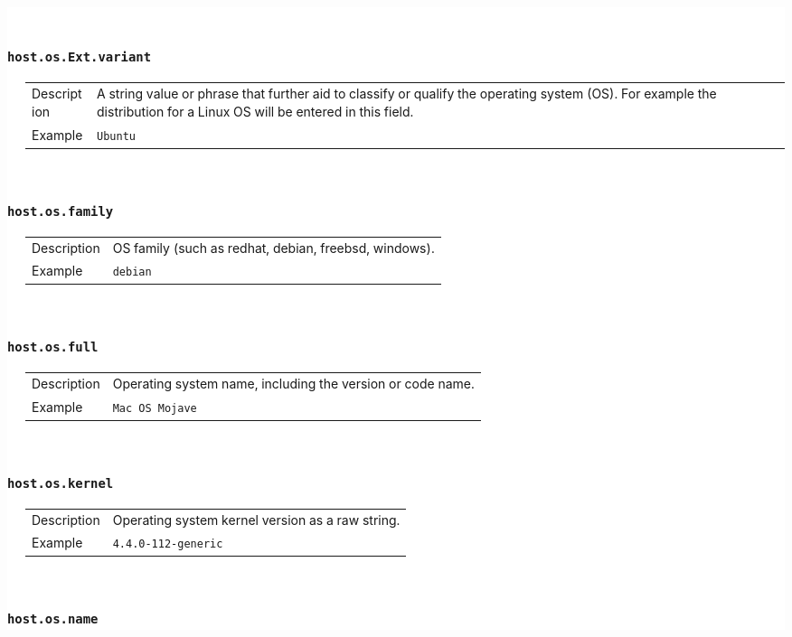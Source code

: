 <br>

</div>

### `host.os.Ext.variant`

<div style='margin-left: 20px;'>
<table>
<tr><td>Description</td><td>A string value or phrase that further aid to classify or qualify the operating system (OS).  For example the distribution for a Linux OS will be entered in this field.</td></tr>
<tr><td>Example</td><td><code>Ubuntu</code></td></tr>
</table>

<br>

</div>

### `host.os.family`

<div style='margin-left: 20px;'>
<table>
<tr><td>Description</td><td>OS family (such as redhat, debian, freebsd, windows).</td></tr>
<tr><td>Example</td><td><code>debian</code></td></tr>
</table>

<br>

</div>

### `host.os.full`

<div style='margin-left: 20px;'>
<table>
<tr><td>Description</td><td>Operating system name, including the version or code name.</td></tr>
<tr><td>Example</td><td><code>Mac OS Mojave</code></td></tr>
</table>

<br>

</div>

### `host.os.kernel`

<div style='margin-left: 20px;'>
<table>
<tr><td>Description</td><td>Operating system kernel version as a raw string.</td></tr>
<tr><td>Example</td><td><code>4.4.0-112-generic</code></td></tr>
</table>

<br>

</div>

### `host.os.name`
